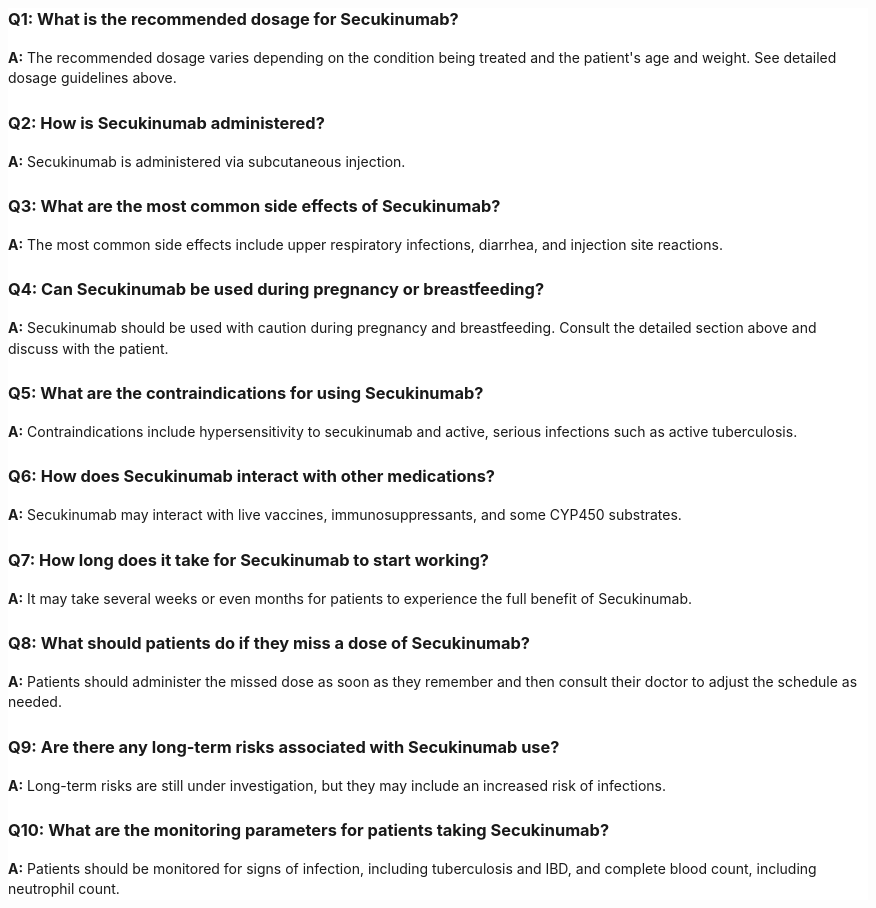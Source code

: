 ### **Q1: What is the recommended dosage for Secukinumab?**

**A:**  The recommended dosage varies depending on the condition being treated and the patient's age and weight.  See detailed dosage guidelines above.

### **Q2: How is Secukinumab administered?**

**A:** Secukinumab is administered via subcutaneous injection.

### **Q3: What are the most common side effects of Secukinumab?**

**A:** The most common side effects include upper respiratory infections, diarrhea, and injection site reactions.

### **Q4: Can Secukinumab be used during pregnancy or breastfeeding?**

**A:** Secukinumab should be used with caution during pregnancy and breastfeeding. Consult the detailed section above and discuss with the patient.

### **Q5: What are the contraindications for using Secukinumab?**

**A:**  Contraindications include hypersensitivity to secukinumab and active, serious infections such as active tuberculosis.

### **Q6: How does Secukinumab interact with other medications?**

**A:** Secukinumab may interact with live vaccines, immunosuppressants, and some CYP450 substrates. 

### **Q7: How long does it take for Secukinumab to start working?**

**A:** It may take several weeks or even months for patients to experience the full benefit of Secukinumab.

### **Q8: What should patients do if they miss a dose of Secukinumab?**

**A:** Patients should administer the missed dose as soon as they remember and then consult their doctor to adjust the schedule as needed.

### **Q9: Are there any long-term risks associated with Secukinumab use?**

**A:**  Long-term risks are still under investigation, but they may include an increased risk of infections.

### **Q10: What are the monitoring parameters for patients taking Secukinumab?**

**A:** Patients should be monitored for signs of infection, including tuberculosis and IBD, and complete blood count, including neutrophil count.
